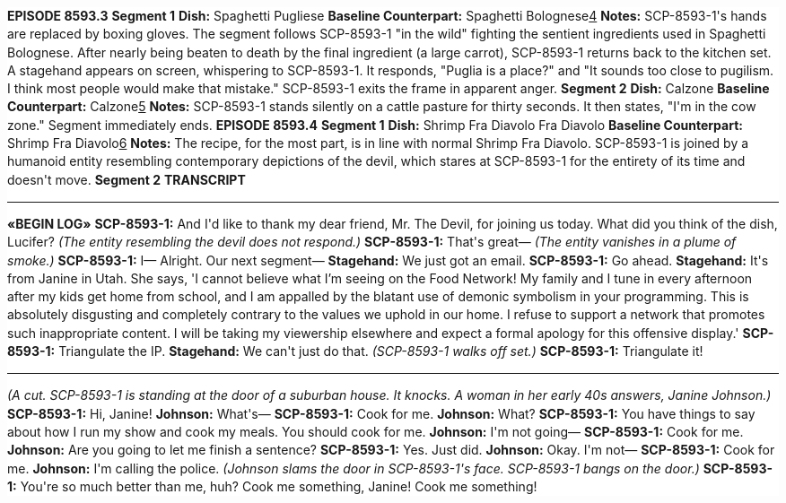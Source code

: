 **EPISODE 8593.3**
**Segment 1**
**Dish:** Spaghetti Pugliese
**Baseline Counterpart:** Spaghetti Bolognese[4](javascript:;)
**Notes:** SCP-8593-1's hands are replaced by boxing gloves. The segment follows SCP-8593-1 "in the wild" fighting the sentient ingredients used in Spaghetti Bolognese. After nearly being beaten to death by the final ingredient (a large carrot), SCP-8593-1 returns back to the kitchen set. A stagehand appears on screen, whispering to SCP-8593-1. It responds, "Puglia is a place?" and "It sounds too close to pugilism. I think most people would make that mistake." SCP-8593-1 exits the frame in apparent anger.
**Segment 2**
**Dish:** Calzone
**Baseline Counterpart:** Calzone[5](javascript:;)
**Notes:** SCP-8593-1 stands silently on a cattle pasture for thirty seconds. It then states, "I'm in the cow zone." Segment immediately ends.
**EPISODE 8593.4**
**Segment 1**
**Dish:** Shrimp Fra Diavolo Fra Diavolo
**Baseline Counterpart:** Shrimp Fra Diavolo[6](javascript:;)
**Notes:** The recipe, for the most part, is in line with normal Shrimp Fra Diavolo. SCP-8593-1 is joined by a humanoid entity resembling contemporary depictions of the devil, which stares at SCP-8593-1 for the entirety of its time and doesn't move.
**Segment 2**
**TRANSCRIPT**
* * *
**«BEGIN LOG»**
**SCP-8593-1:** And I'd like to thank my dear friend, Mr. The Devil, for joining us today. What did you think of the dish, Lucifer?
_(The entity resembling the devil does not respond.)_
**SCP-8593-1:** That's great—
_(The entity vanishes in a plume of smoke.)_
**SCP-8593-1:** I— Alright. Our next segment—
**Stagehand:** We just got an email.
**SCP-8593-1:** Go ahead.
**Stagehand:** It's from Janine in Utah. She says, 'I cannot believe what I’m seeing on the Food Network! My family and I tune in every afternoon after my kids get home from school, and I am appalled by the blatant use of demonic symbolism in your programming. This is absolutely disgusting and completely contrary to the values we uphold in our home. I refuse to support a network that promotes such inappropriate content. I will be taking my viewership elsewhere and expect a formal apology for this offensive display.'
**SCP-8593-1:** Triangulate the IP.
**Stagehand:** We can't just do that.
_(SCP-8593-1 walks off set.)_
**SCP-8593-1:** Triangulate it!
* * *
_(A cut. SCP-8593-1 is standing at the door of a suburban house. It knocks. A woman in her early 40s answers, Janine Johnson.)_
**SCP-8593-1:** Hi, Janine!
**Johnson:** What's—
**SCP-8593-1:** Cook for me.
**Johnson:** What?
**SCP-8593-1:** You have things to say about how I run my show and cook my meals. You should cook for me.
**Johnson:** I'm not going—
**SCP-8593-1:** Cook for me.
**Johnson:** Are you going to let me finish a sentence?
**SCP-8593-1:** Yes. Just did.
**Johnson:** Okay. I'm not—
**SCP-8593-1:** Cook for me.
**Johnson:** I'm calling the police.
_(Johnson slams the door in SCP-8593-1's face. SCP-8593-1 bangs on the door.)_
**SCP-8593-1:** You're so much better than me, huh? Cook me something, Janine! Cook me something!